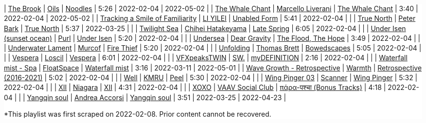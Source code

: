 | [The Brook](https://open.spotify.com/track/1ZGoURXFfkQ9STyFXtqsIu) | [Oils](https://open.spotify.com/artist/3Q2M9TPSdCOUOw0IStqvdI) | [Noodles](https://open.spotify.com/album/2osw99nWs2Ksyccj99sZ60) | 5:26 | 2022-02-04 | 2022-05-02 |
| [The Whale Chant](https://open.spotify.com/track/0TN6iDgvPhyVPzxKTveUrS) | [Marcello Liverani](https://open.spotify.com/artist/4p6pMpsoAUTY1yk6kiMMSt) | [The Whale Chant](https://open.spotify.com/album/4lTam3asX20NwdN5XeiHOD) | 3:40 | 2022-02-04 | 2022-05-02 |
| [Tracking a Smile of Familiarity](https://open.spotify.com/track/3Ti2kJvcydLVKtybDljwuc) | [LI YILEI](https://open.spotify.com/artist/791gUmsH46HMASQZvPwXsp) | [Unabled Form](https://open.spotify.com/album/7D4A2BboC3hbBQvWUxoboa) | 5:41 | 2022-02-04 |  |
| [True North](https://open.spotify.com/track/5W2N8adAb24YCJkyJJwRyH) | [Peter Bark](https://open.spotify.com/artist/1owDCRcm8r3mCfAVzwNbB2) | [True North](https://open.spotify.com/album/3Gndk7OjdmFOEPtryu4TBd) | 5:37 | 2022-03-25 |  |
| [Twilight Sea](https://open.spotify.com/track/1yuOuQsQf1Lnz0OFAXfahW) | [Chihei Hatakeyama](https://open.spotify.com/artist/4G1ZsxfEEztbE1VcnNInPg) | [Late Spring](https://open.spotify.com/album/2rQNhghqpXlCo76GE6a9Jy) | 6:05 | 2022-02-04 |  |
| [Under Isen \(sunset ocean\)](https://open.spotify.com/track/0clbuYStWIt4imZXUMwxGI) | [Purl](https://open.spotify.com/artist/3YdYnP4A4qJtw2sm4YmY1f) | [Under Isen](https://open.spotify.com/album/55r5c0ARy8AK2C73OotZJY) | 5:20 | 2022-02-04 |  |
| [Undersea](https://open.spotify.com/track/0Jnos33PiyIouElIko3KnO) | [Dear Gravity](https://open.spotify.com/artist/28MEj0HGdwvJYdbMAVpXU6) | [The Flood, The Hope](https://open.spotify.com/album/3CHFbyvs88QKSXpZCLwMiV) | 3:49 | 2022-02-04 |  |
| [Underwater Lament](https://open.spotify.com/track/5yhGjzIGVied5rBDAY2W92) | [Murcof](https://open.spotify.com/artist/0liG9qD19eWrt5Ur4cnsYd) | [Fire Thief](https://open.spotify.com/album/4bJnBxOOtYinMYOK0SYXGK) | 5:20 | 2022-02-04 |  |
| [Unfolding](https://open.spotify.com/track/5YzGllNghHeQ1AUzCHIrdm) | [Thomas Brett](https://open.spotify.com/artist/24hkUG05qbSP0SqKye9Ahz) | [Bowedscapes](https://open.spotify.com/album/2RszxJ5tYDA1E55MfHiiPm) | 5:05 | 2022-02-04 |  |
| [Vespera](https://open.spotify.com/track/4AaprdeMMgEgo2iIOQAztk) | [Loscil](https://open.spotify.com/artist/3GM5cpCBadq2PMHjFoEvhK) | [Vespera](https://open.spotify.com/album/5J3DHxWVjqENguNOG5jsgj) | 6:01 | 2022-02-04 |  |
| [VFXpeaksTWIN](https://open.spotify.com/track/0mPNo3zDtkOcZOzKbKxwTe) | [SW.](https://open.spotify.com/artist/6lDaViWraJYpkI6nRq29vp) | [myDEFINITION](https://open.spotify.com/album/7cD5jelwVYMVfgxjUdUBBc) | 2:16 | 2022-02-04 |  |
| [Waterfall mist \- Spa](https://open.spotify.com/track/7ENIVI1tmK1GrM8s8iRpO0) | [FloatSpace](https://open.spotify.com/artist/0PzZEo9UXbMwpdcSZcSPfL) | [Waterfall mist](https://open.spotify.com/album/4yQruflJPyK054HoFHVVi5) | 3:16 | 2022-03-11 | 2022-05-01 |
| [Wave Growth \- Retrospective](https://open.spotify.com/track/5aaLtxsVceqBozfTGoCqgG) | [Warmth](https://open.spotify.com/artist/687UOpjghQt4KG3gfqJy5d) | [Retrospective \(2016\-2021\)](https://open.spotify.com/album/5m2W9SJnefwTXzYR7usJzY) | 5:02 | 2022-02-04 |  |
| [Well](https://open.spotify.com/track/630GnYjh9pMw7iO9KrCQIG) | [KMRU](https://open.spotify.com/artist/5blZUSGq0z7HhuSldSXV3a) | [Peel](https://open.spotify.com/album/56le7IdNe67vArpXDjqUOj) | 5:30 | 2022-02-04 |  |
| [Wing Pinger 03](https://open.spotify.com/track/40RaemrqgCqD6y3RYoHQGE) | [Scanner](https://open.spotify.com/artist/7FEmduuEjfoagq6Qrgviji) | [Wing Pinger](https://open.spotify.com/album/6faDBvP6e2Uej2TDl1xSha) | 5:32 | 2022-02-04 |  |
| [XII](https://open.spotify.com/track/7bwAQCGcbEGPPxO5FofTyg) | [Niagara](https://open.spotify.com/artist/7v9653L6WJv9pZKYEKdcDz) | [XII](https://open.spotify.com/album/4UW3yqoGMG5Rq0zNmDdYZw) | 4:31 | 2022-02-04 |  |
| [XOXO](https://open.spotify.com/track/540S77ItrhQjMYBCAd2Dld) | [VAAV Social Club](https://open.spotify.com/artist/2pU9qrYI6KKvYO0I3io8nM) | [πάρα​\-​पश्चा \(Bonus Tracks\)](https://open.spotify.com/album/03w9D6jOotPbAfHy4TuNKX) | 4:18 | 2022-02-04 |  |
| [Yangqin soul](https://open.spotify.com/track/4DYCA1Sx6gJtXKE59X8knH) | [Andrea Accorsi](https://open.spotify.com/artist/3qJhX4vt6z2W7C2SsDHiAK) | [Yangqin soul](https://open.spotify.com/album/50l8lMFT9OuirgH5jFLnWN) | 3:51 | 2022-03-25 | 2022-04-23 |

\*This playlist was first scraped on 2022-02-08. Prior content cannot be recovered.
